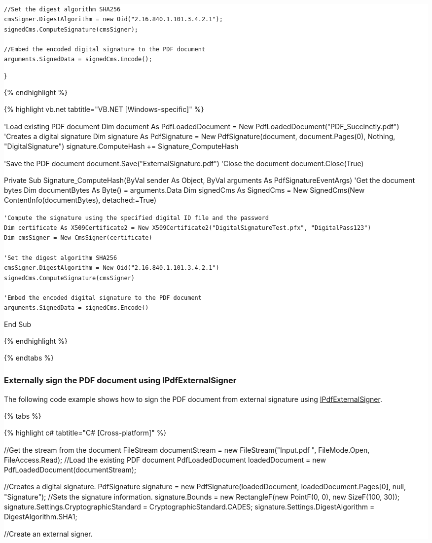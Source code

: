     
    //Set the digest algorithm SHA256
    cmsSigner.DigestAlgorithm = new Oid("2.16.840.1.101.3.4.2.1");
    signedCms.ComputeSignature(cmsSigner);

    //Embed the encoded digital signature to the PDF document
    arguments.SignedData = signedCms.Encode();
}

{% endhighlight %}

{% highlight vb.net tabtitle="VB.NET [Windows-specific]" %}
 
'Load existing PDF document
Dim document As PdfLoadedDocument = New PdfLoadedDocument("PDF_Succinctly.pdf")
'Creates a digital signature
Dim signature As PdfSignature = New PdfSignature(document, document.Pages(0), Nothing, "DigitalSignature")
signature.ComputeHash += Signature_ComputeHash

'Save the PDF document
document.Save("ExternalSignature.pdf")
'Close the document
document.Close(True)

Private Sub Signature_ComputeHash(ByVal sender As Object, ByVal arguments As PdfSignatureEventArgs)
    'Get the document bytes
    Dim documentBytes As Byte() = arguments.Data
    Dim signedCms As SignedCms = New SignedCms(New ContentInfo(documentBytes), detached:=True)

    'Compute the signature using the specified digital ID file and the password
    Dim certificate As X509Certificate2 = New X509Certificate2("DigitalSignatureTest.pfx", "DigitalPass123")
    Dim cmsSigner = New CmsSigner(certificate)

    'Set the digest algorithm SHA256
    cmsSigner.DigestAlgorithm = New Oid("2.16.840.1.101.3.4.2.1")
    signedCms.ComputeSignature(cmsSigner)

    'Embed the encoded digital signature to the PDF document
    arguments.SignedData = signedCms.Encode()
End Sub

{% endhighlight %}

{% endtabs %}

### Externally sign the PDF document using IPdfExternalSigner
The following code example shows how to sign the PDF document from external signature using [IPdfExternalSigner](https://help.syncfusion.com/cr/file-formats/Syncfusion.Pdf.Security.IPdfExternalSigner.html).

{% tabs %}

{% highlight c# tabtitle="C# [Cross-platform]" %}	

//Get the stream from the document
FileStream documentStream = new FileStream("Input.pdf ", FileMode.Open, FileAccess.Read);
//Load the existing PDF document
PdfLoadedDocument loadedDocument = new PdfLoadedDocument(documentStream);

//Creates a digital signature.
PdfSignature signature = new PdfSignature(loadedDocument, loadedDocument.Pages[0], null, "Signature");
//Sets the signature information.
signature.Bounds = new RectangleF(new PointF(0, 0), new SizeF(100, 30));
signature.Settings.CryptographicStandard = CryptographicStandard.CADES;
signature.Settings.DigestAlgorithm = DigestAlgorithm.SHA1;

//Create an external signer.